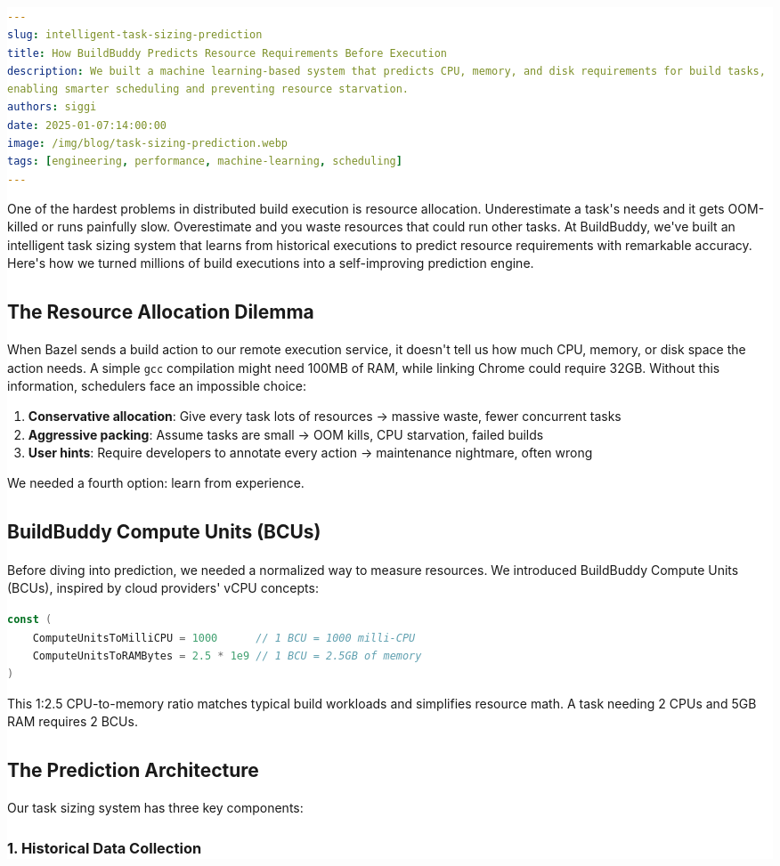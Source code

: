 ```yaml
---
slug: intelligent-task-sizing-prediction
title: How BuildBuddy Predicts Resource Requirements Before Execution
description: We built a machine learning-based system that predicts CPU, memory, and disk requirements for build tasks, enabling smarter scheduling and preventing resource starvation.
authors: siggi
date: 2025-01-07:14:00:00
image: /img/blog/task-sizing-prediction.webp
tags: [engineering, performance, machine-learning, scheduling]
---
```


One of the hardest problems in distributed build execution is resource allocation. Underestimate a task's needs and it gets OOM-killed or runs painfully slow. Overestimate and you waste resources that could run other tasks. At BuildBuddy, we've built an intelligent task sizing system that learns from historical executions to predict resource requirements with remarkable accuracy. Here's how we turned millions of build executions into a self-improving prediction engine.



## The Resource Allocation Dilemma

When Bazel sends a build action to our remote execution service, it doesn't tell us how much CPU, memory, or disk space the action needs. A simple `gcc` compilation might need 100MB of RAM, while linking Chrome could require 32GB. Without this information, schedulers face an impossible choice:

1. **Conservative allocation**: Give every task lots of resources → massive waste, fewer concurrent tasks
2. **Aggressive packing**: Assume tasks are small → OOM kills, CPU starvation, failed builds
3. **User hints**: Require developers to annotate every action → maintenance nightmare, often wrong

We needed a fourth option: learn from experience.

## BuildBuddy Compute Units (BCUs)

Before diving into prediction, we needed a normalized way to measure resources. We introduced BuildBuddy Compute Units (BCUs), inspired by cloud providers' vCPU concepts:

```go
const (
    ComputeUnitsToMilliCPU = 1000      // 1 BCU = 1000 milli-CPU
    ComputeUnitsToRAMBytes = 2.5 * 1e9 // 1 BCU = 2.5GB of memory
)
```

This 1:2.5 CPU-to-memory ratio matches typical build workloads and simplifies resource math. A task needing 2 CPUs and 5GB RAM requires 2 BCUs.

## The Prediction Architecture

Our task sizing system has three key components:

### 1. Historical Data Collection
